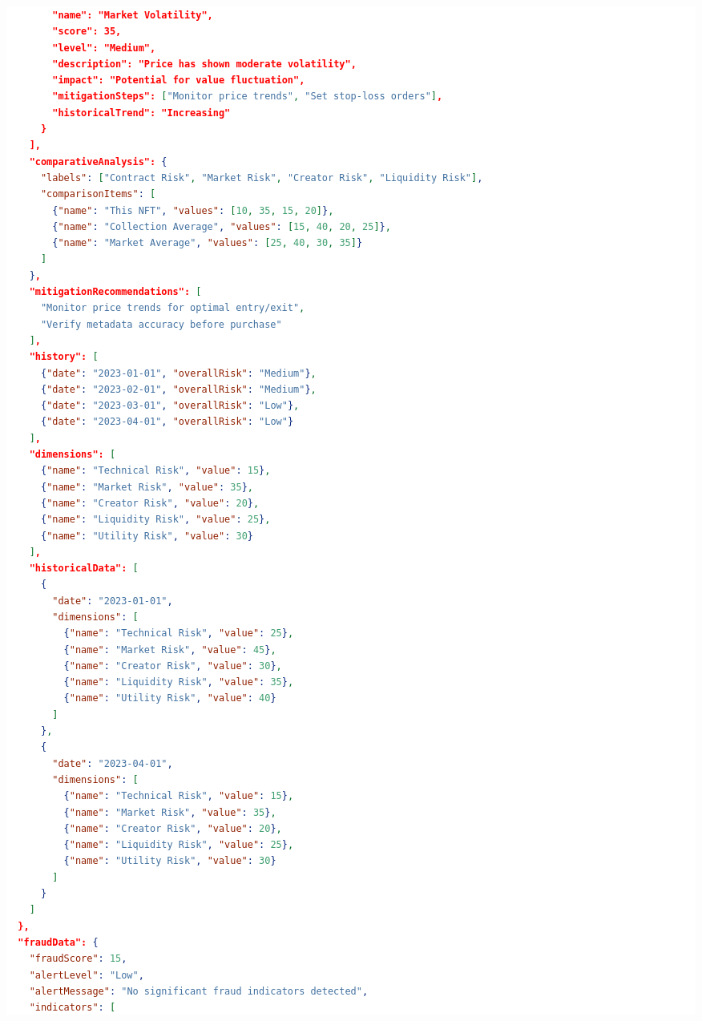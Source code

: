 ```json
        "name": "Market Volatility",
        "score": 35,
        "level": "Medium",
        "description": "Price has shown moderate volatility",
        "impact": "Potential for value fluctuation",
        "mitigationSteps": ["Monitor price trends", "Set stop-loss orders"],
        "historicalTrend": "Increasing"
      }
    ],
    "comparativeAnalysis": {
      "labels": ["Contract Risk", "Market Risk", "Creator Risk", "Liquidity Risk"],
      "comparisonItems": [
        {"name": "This NFT", "values": [10, 35, 15, 20]},
        {"name": "Collection Average", "values": [15, 40, 20, 25]},
        {"name": "Market Average", "values": [25, 40, 30, 35]}
      ]
    },
    "mitigationRecommendations": [
      "Monitor price trends for optimal entry/exit",
      "Verify metadata accuracy before purchase"
    ],
    "history": [
      {"date": "2023-01-01", "overallRisk": "Medium"},
      {"date": "2023-02-01", "overallRisk": "Medium"},
      {"date": "2023-03-01", "overallRisk": "Low"},
      {"date": "2023-04-01", "overallRisk": "Low"}
    ],
    "dimensions": [
      {"name": "Technical Risk", "value": 15},
      {"name": "Market Risk", "value": 35},
      {"name": "Creator Risk", "value": 20},
      {"name": "Liquidity Risk", "value": 25},
      {"name": "Utility Risk", "value": 30}
    ],
    "historicalData": [
      {
        "date": "2023-01-01",
        "dimensions": [
          {"name": "Technical Risk", "value": 25},
          {"name": "Market Risk", "value": 45},
          {"name": "Creator Risk", "value": 30},
          {"name": "Liquidity Risk", "value": 35},
          {"name": "Utility Risk", "value": 40}
        ]
      },
      {
        "date": "2023-04-01",
        "dimensions": [
          {"name": "Technical Risk", "value": 15},
          {"name": "Market Risk", "value": 35},
          {"name": "Creator Risk", "value": 20},
          {"name": "Liquidity Risk", "value": 25},
          {"name": "Utility Risk", "value": 30}
        ]
      }
    ]
  },
  "fraudData": {
    "fraudScore": 15,
    "alertLevel": "Low",
    "alertMessage": "No significant fraud indicators detected",
    "indicators": [
```